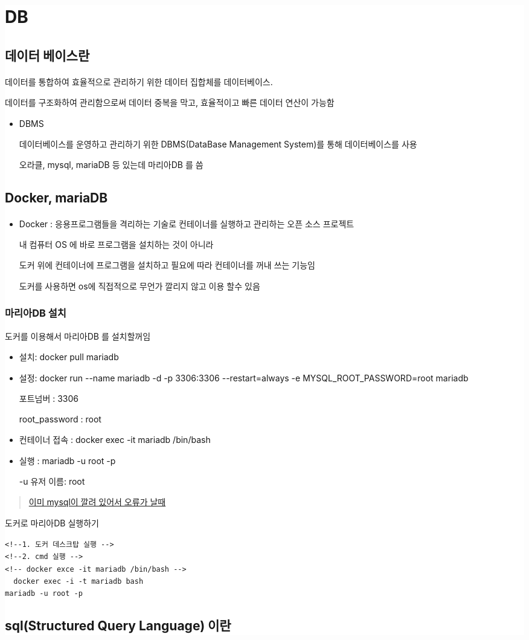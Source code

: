 # DB

## 데이터 베이스란

데이터를 통합하여 효율적으로 관리하기 위한 데이터 집합체를 데이터베이스.

데이터를 구조화하여 관리함으로써 데이터 중복을 막고, 효율적이고 빠른 데이터 연산이 가능함

- DBMS

  데이터베이스를 운영하고 관리하기 위한 DBMS(DataBase Management System)를 통해 데이터베이스를 사용

  오라클, mysql, mariaDB 등 있는데 마리아DB 를 씀

## Docker, mariaDB

- Docker : 응용프로그램들을 격리하는 기술로 컨테이너를 실행하고 관리하는 오픈 소스 프로젝트

  내 컴퓨터 OS 에 바로 프로그램을 설치하는 것이 아니라

  도커 위에 컨테이너에 프로그램을 설치하고 필요에 따라 컨테이너를 꺼내 쓰는 기능임

  도커를 사용하면 os에 직접적으로 무언가 깔리지 않고 이용 할수 있음

### 마리아DB 설치

도커를 이용해서 마리아DB 를 설치할꺼임

- 설치: docker pull mariadb

- 설정: docker run --name mariadb -d -p 3306:3306 --restart=always -e MYSQL_ROOT_PASSWORD=root mariadb

  포트넘버 : 3306

  root_password : root

- 컨테이너 접속 : docker exec -it mariadb /bin/bash

- 실행 : mariadb -u root -p

  -u 유저 이름: root

> [이미 mysql이 깔려 있어서 오류가 날때](https://pythontoomuchinformation.tistory.com/311)

도커로 마리아DB 실행하기

```
<!--1. 도커 데스크탑 실행 -->
<!--2. cmd 실행 -->
<!-- docker exce -it mariadb /bin/bash -->
  docker exec -i -t mariadb bash
mariadb -u root -p
```

## sql(Structured Query Language) 이란
